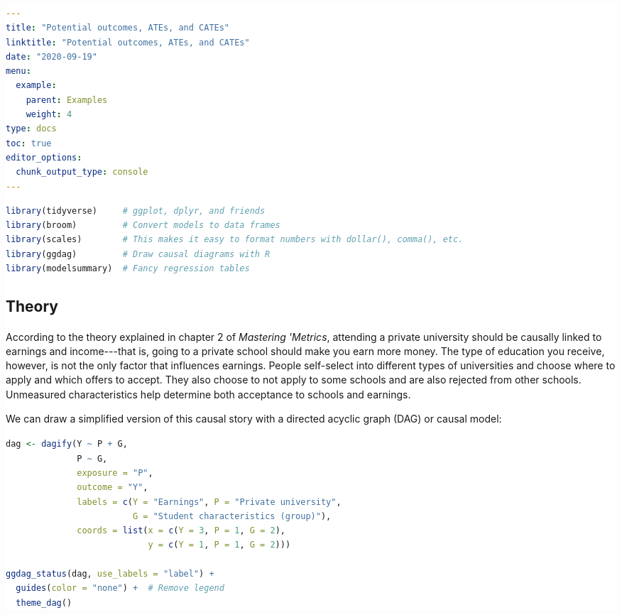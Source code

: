 ```yaml
---
title: "Potential outcomes, ATEs, and CATEs"
linktitle: "Potential outcomes, ATEs, and CATEs"
date: "2020-09-19"
menu:
  example:
    parent: Examples
    weight: 4
type: docs
toc: true
editor_options:
  chunk_output_type: console
---
```





```r
library(tidyverse)     # ggplot, dplyr, and friends
library(broom)         # Convert models to data frames
library(scales)        # This makes it easy to format numbers with dollar(), comma(), etc.
library(ggdag)         # Draw causal diagrams with R
library(modelsummary)  # Fancy regression tables
```

## Theory

According to the theory explained in chapter 2 of *Mastering 'Metrics*, attending a private university should be causally linked to earnings and income---that is, going to a private school should make you earn more money. The type of education you receive, however, is not the only factor that influences earnings. People self-select into different types of universities and choose where to apply and which offers to accept. They also choose to not apply to some schools and are also rejected from other schools. Unmeasured characteristics help determine both acceptance to schools and earnings.

We can draw a simplified version of this causal story with a directed acyclic graph (DAG) or causal model:


```r
dag <- dagify(Y ~ P + G,
              P ~ G,
              exposure = "P",
              outcome = "Y",
              labels = c(Y = "Earnings", P = "Private university",
                         G = "Student characteristics (group)"),
              coords = list(x = c(Y = 3, P = 1, G = 2),
                            y = c(Y = 1, P = 1, G = 2)))

ggdag_status(dag, use_labels = "label") +
  guides(color = "none") +  # Remove legend
  theme_dag()
```
